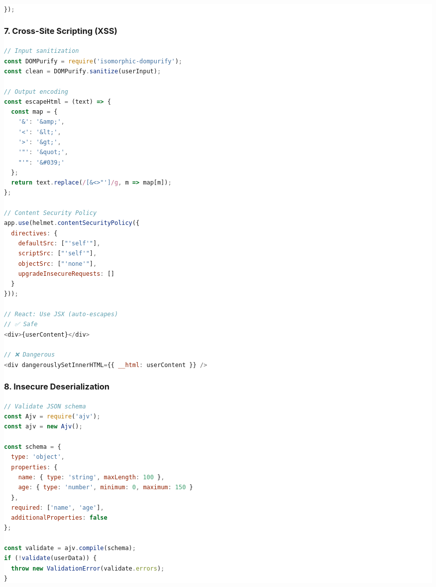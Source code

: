 ```javascript
});
```

### 7. Cross-Site Scripting (XSS)

```javascript
// Input sanitization
const DOMPurify = require('isomorphic-dompurify');
const clean = DOMPurify.sanitize(userInput);

// Output encoding
const escapeHtml = (text) => {
  const map = {
    '&': '&amp;',
    '<': '&lt;',
    '>': '&gt;',
    '"': '&quot;',
    "'": '&#039;'
  };
  return text.replace(/[&<>"']/g, m => map[m]);
};

// Content Security Policy
app.use(helmet.contentSecurityPolicy({
  directives: {
    defaultSrc: ["'self'"],
    scriptSrc: ["'self'"],
    objectSrc: ["'none'"],
    upgradeInsecureRequests: []
  }
}));

// React: Use JSX (auto-escapes)
// ✅ Safe
<div>{userContent}</div>

// ❌ Dangerous
<div dangerouslySetInnerHTML={{ __html: userContent }} />
```

### 8. Insecure Deserialization

```javascript
// Validate JSON schema
const Ajv = require('ajv');
const ajv = new Ajv();

const schema = {
  type: 'object',
  properties: {
    name: { type: 'string', maxLength: 100 },
    age: { type: 'number', minimum: 0, maximum: 150 }
  },
  required: ['name', 'age'],
  additionalProperties: false
};

const validate = ajv.compile(schema);
if (!validate(userData)) {
  throw new ValidationError(validate.errors);
}
```
